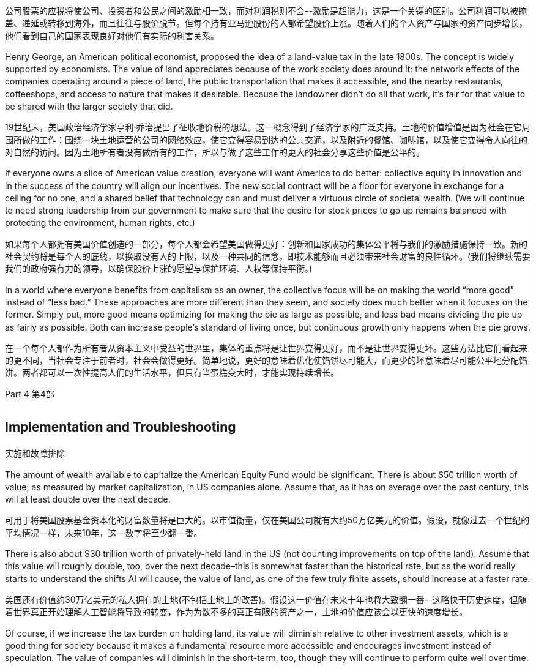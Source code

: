公司股票的应税将使公司、投资者和公民之间的激励相一致，而对利润税则不会--激励是超能力，这是一个关键的区别。公司利润可以被掩盖、递延或转移到海外，而且往往与股价脱节。但每个持有亚马逊股份的人都希望股价上涨。随着人们的个人资产与国家的资产同步增长，他们看到自己的国家表现良好对他们有实际的利害关系。

Henry George, an American political economist, proposed the idea of a land-value tax in the late 1800s. The concept is widely supported by economists. The value of land appreciates because of the work society does around it: the network effects of the companies operating around a piece of land, the public transportation that makes it accessible, and the nearby restaurants, coffeeshops, and access to nature that makes it desirable. Because the landowner didn’t do all that work, it’s fair for that value to be shared with the larger society that did.

19世纪末，美国政治经济学家亨利·乔治提出了征收地价税的想法。这一概念得到了经济学家的广泛支持。土地的价值增值是因为社会在它周围所做的工作：围绕一块土地运营的公司的网络效应，使它变得容易到达的公共交通，以及附近的餐馆、咖啡馆，以及使它变得令人向往的对自然的访问。因为土地所有者没有做所有的工作，所以与做了这些工作的更大的社会分享这些价值是公平的。

If everyone owns a slice of American value creation, everyone will want America to do better: collective equity in innovation and in the success of the country will align our incentives. The new social contract will be a floor for everyone in exchange for a ceiling for no one, and a shared belief that technology can and must deliver a virtuous circle of societal wealth. (We will continue to need strong leadership from our government to make sure that the desire for stock prices to go up remains balanced with protecting the environment, human rights, etc.)

如果每个人都拥有美国价值创造的一部分，每个人都会希望美国做得更好：创新和国家成功的集体公平将与我们的激励措施保持一致。新的社会契约将是每个人的底线，以换取没有人的上限，以及一种共同的信念，即技术能够而且必须带来社会财富的良性循环。(我们将继续需要我们的政府强有力的领导，以确保股价上涨的愿望与保护环境、人权等保持平衡。)

In a world where everyone benefits from capitalism as an owner, the collective focus will be on making the world “more good” instead of “less bad.” These approaches are more different than they seem, and society does much better when it focuses on the former. Simply put, more good means optimizing for making the pie as large as possible, and less bad means dividing the pie up as fairly as possible. Both can increase people’s standard of living once, but continuous growth only happens when the pie grows.

在一个每个人都作为所有者从资本主义中受益的世界里，集体的重点将是让世界变得更好，而不是让世界变得更坏。这些方法比它们看起来的更不同，当社会专注于前者时，社会会做得更好。简单地说，更好的意味着优化使馅饼尽可能大，而更少的坏意味着尽可能公平地分配馅饼。两者都可以一次性提高人们的生活水平，但只有当蛋糕变大时，才能实现持续增长。

Part 4 第4部

## Implementation and Troubleshooting  
实施和故障排除  

The amount of wealth available to capitalize the American Equity Fund would be significant. There is about $50 trillion worth of value, as measured by market capitalization, in US companies alone. Assume that, as it has on average over the past century, this will at least double over the next decade.

可用于将美国股票基金资本化的财富数量将是巨大的。以市值衡量，仅在美国公司就有大约50万亿美元的价值。假设，就像过去一个世纪的平均情况一样，未来10年，这一数字将至少翻一番。

There is also about $30 trillion worth of privately-held land in the US (not counting improvements on top of the land). Assume that this value will roughly double, too, over the next decade–this is somewhat faster than the historical rate, but as the world really starts to understand the shifts AI will cause, the value of land, as one of the few truly finite assets, should increase at a faster rate.

美国还有价值约30万亿美元的私人拥有的土地(不包括土地上的改善)。假设这一价值在未来十年也将大致翻一番--这略快于历史速度，但随着世界真正开始理解人工智能将导致的转变，作为为数不多的真正有限的资产之一，土地的价值应该会以更快的速度增长。

Of course, if we increase the tax burden on holding land, its value will diminish relative to other investment assets, which is a good thing for society because it makes a fundamental resource more accessible and encourages investment instead of speculation. The value of companies will diminish in the short-term, too, though they will continue to perform quite well over time.
